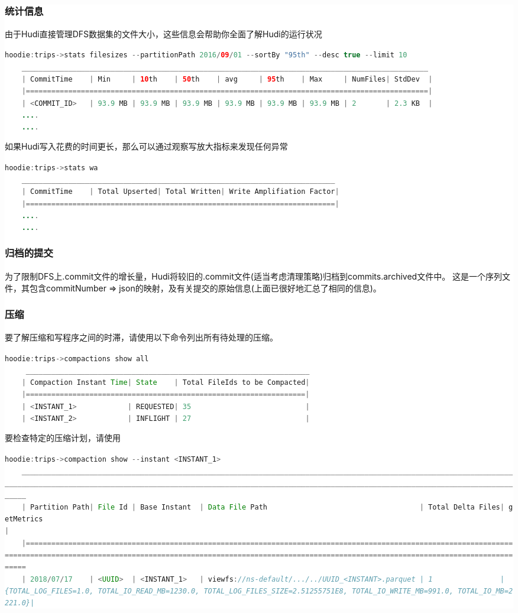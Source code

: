 
### 统计信息

由于Hudi直接管理DFS数据集的文件大小，这些信息会帮助你全面了解Hudi的运行状况


```java
hoodie:trips->stats filesizes --partitionPath 2016/09/01 --sortBy "95th" --desc true --limit 10
    ________________________________________________________________________________________________
    | CommitTime    | Min     | 10th    | 50th    | avg     | 95th    | Max     | NumFiles| StdDev  |
    |===============================================================================================|
    | <COMMIT_ID>   | 93.9 MB | 93.9 MB | 93.9 MB | 93.9 MB | 93.9 MB | 93.9 MB | 2       | 2.3 KB  |
    ....
    ....
```

如果Hudi写入花费的时间更长，那么可以通过观察写放大指标来发现任何异常

```java
hoodie:trips->stats wa
    __________________________________________________________________________
    | CommitTime    | Total Upserted| Total Written| Write Amplifiation Factor|
    |=========================================================================|
    ....
    ....
```


### 归档的提交

为了限制DFS上.commit文件的增长量，Hudi将较旧的.commit文件(适当考虑清理策略)归档到commits.archived文件中。
这是一个序列文件，其包含commitNumber => json的映射，及有关提交的原始信息(上面已很好地汇总了相同的信息)。

### 压缩

要了解压缩和写程序之间的时滞，请使用以下命令列出所有待处理的压缩。

```java
hoodie:trips->compactions show all
     ___________________________________________________________________
    | Compaction Instant Time| State    | Total FileIds to be Compacted|
    |==================================================================|
    | <INSTANT_1>            | REQUESTED| 35                           |
    | <INSTANT_2>            | INFLIGHT | 27                           |
```

要检查特定的压缩计划，请使用

```java
hoodie:trips->compaction show --instant <INSTANT_1>
    _________________________________________________________________________________________________________________________________________________________________________________________________________________________________________________
    | Partition Path| File Id | Base Instant  | Data File Path                                    | Total Delta Files| getMetrics                                                                                                                    |
    |================================================================================================================================================================================================================================================
    | 2018/07/17    | <UUID>  | <INSTANT_1>   | viewfs://ns-default/.../../UUID_<INSTANT>.parquet | 1                | {TOTAL_LOG_FILES=1.0, TOTAL_IO_READ_MB=1230.0, TOTAL_LOG_FILES_SIZE=2.51255751E8, TOTAL_IO_WRITE_MB=991.0, TOTAL_IO_MB=2221.0}|

```
